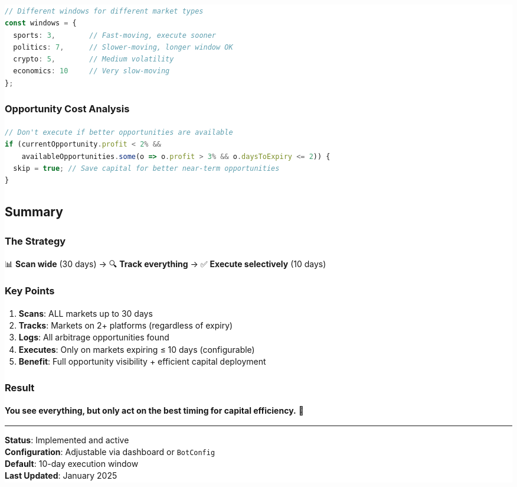 ```typescript
// Different windows for different market types
const windows = {
  sports: 3,        // Fast-moving, execute sooner
  politics: 7,      // Slower-moving, longer window OK
  crypto: 5,        // Medium volatility
  economics: 10     // Very slow-moving
};
```

### Opportunity Cost Analysis

```typescript
// Don't execute if better opportunities are available
if (currentOpportunity.profit < 2% && 
    availableOpportunities.some(o => o.profit > 3% && o.daysToExpiry <= 2)) {
  skip = true; // Save capital for better near-term opportunities
}
```

## Summary

### The Strategy

📊 **Scan wide** (30 days) → 🔍 **Track everything** → ✅ **Execute selectively** (10 days)

### Key Points

1. **Scans**: ALL markets up to 30 days
2. **Tracks**: Markets on 2+ platforms (regardless of expiry)
3. **Logs**: All arbitrage opportunities found
4. **Executes**: Only on markets expiring ≤ 10 days (configurable)
5. **Benefit**: Full opportunity visibility + efficient capital deployment

### Result

**You see everything, but only act on the best timing for capital efficiency.** 🎯

---

**Status**: Implemented and active  
**Configuration**: Adjustable via dashboard or `BotConfig`  
**Default**: 10-day execution window  
**Last Updated**: January 2025

